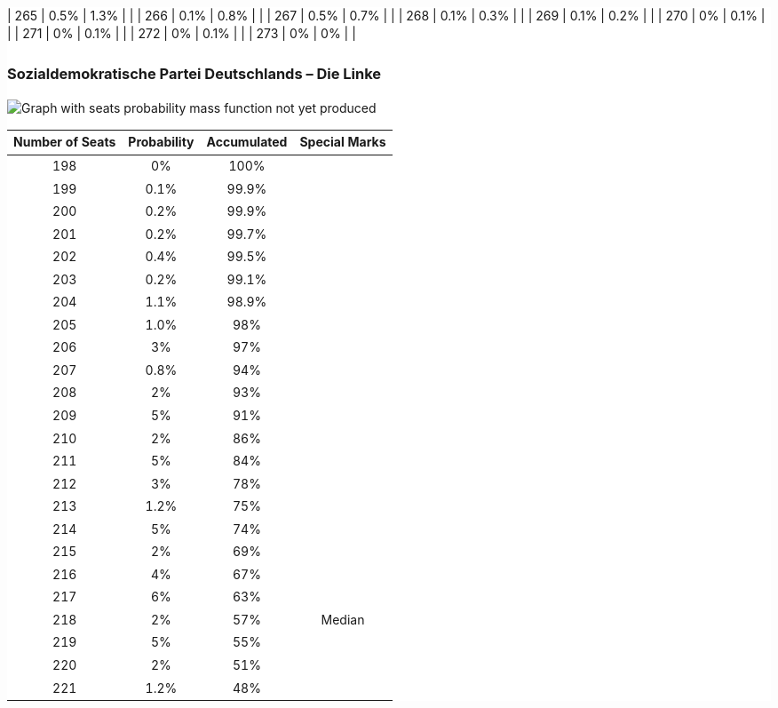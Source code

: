 | 265 | 0.5% | 1.3% |  |
| 266 | 0.1% | 0.8% |  |
| 267 | 0.5% | 0.7% |  |
| 268 | 0.1% | 0.3% |  |
| 269 | 0.1% | 0.2% |  |
| 270 | 0% | 0.1% |  |
| 271 | 0% | 0.1% |  |
| 272 | 0% | 0.1% |  |
| 273 | 0% | 0% |  |

### Sozialdemokratische Partei Deutschlands – Die Linke

![Graph with seats probability mass function not yet produced](2017-12-01-Forsa-coalitions-seats-pmf-spd–linke.png "Seats Probability Mass Function")

| Number of Seats | Probability | Accumulated | Special Marks |
|:---------------:|:-----------:|:-----------:|:-------------:|
| 198 | 0% | 100% |  |
| 199 | 0.1% | 99.9% |  |
| 200 | 0.2% | 99.9% |  |
| 201 | 0.2% | 99.7% |  |
| 202 | 0.4% | 99.5% |  |
| 203 | 0.2% | 99.1% |  |
| 204 | 1.1% | 98.9% |  |
| 205 | 1.0% | 98% |  |
| 206 | 3% | 97% |  |
| 207 | 0.8% | 94% |  |
| 208 | 2% | 93% |  |
| 209 | 5% | 91% |  |
| 210 | 2% | 86% |  |
| 211 | 5% | 84% |  |
| 212 | 3% | 78% |  |
| 213 | 1.2% | 75% |  |
| 214 | 5% | 74% |  |
| 215 | 2% | 69% |  |
| 216 | 4% | 67% |  |
| 217 | 6% | 63% |  |
| 218 | 2% | 57% | Median |
| 219 | 5% | 55% |  |
| 220 | 2% | 51% |  |
| 221 | 1.2% | 48% |  |